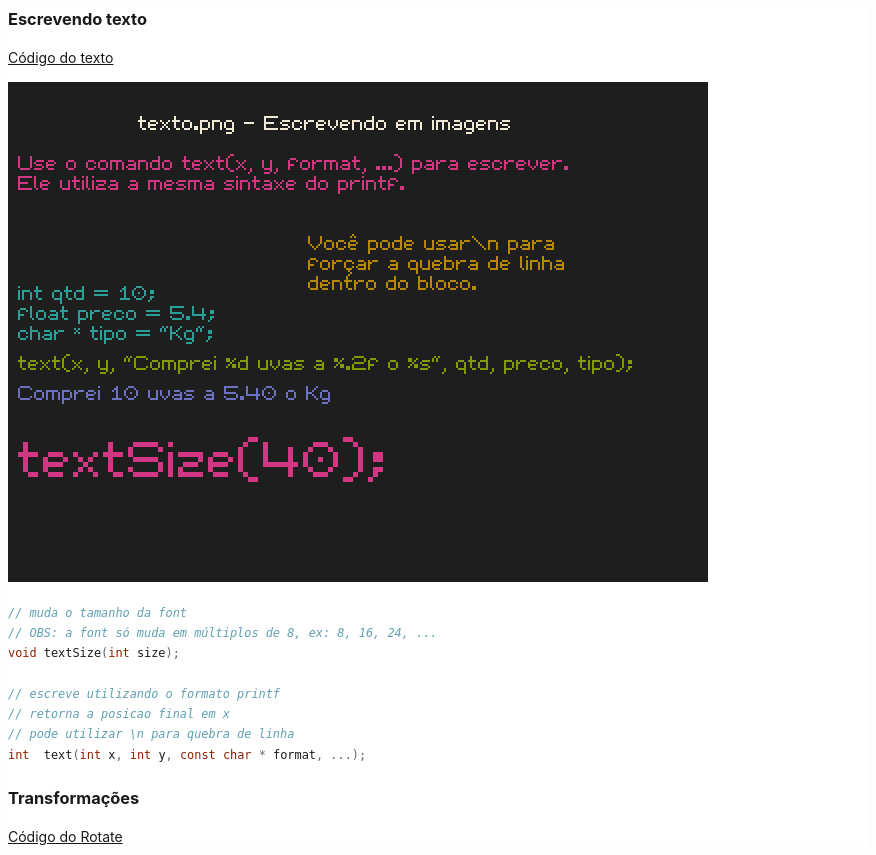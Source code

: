 ```c
```

### Escrevendo texto

[Código do texto](exemplos/ex_texto.c)

![_](exemplos/figura_texto.png)

```c
// muda o tamanho da font
// OBS: a font só muda em múltiplos de 8, ex: 8, 16, 24, ...
void textSize(int size); 

// escreve utilizando o formato printf
// retorna a posicao final em x
// pode utilizar \n para quebra de linha
int  text(int x, int y, const char * format, ...);

```

### Transformações

[Código do Rotate](exemplos/ex_rotate.c)
